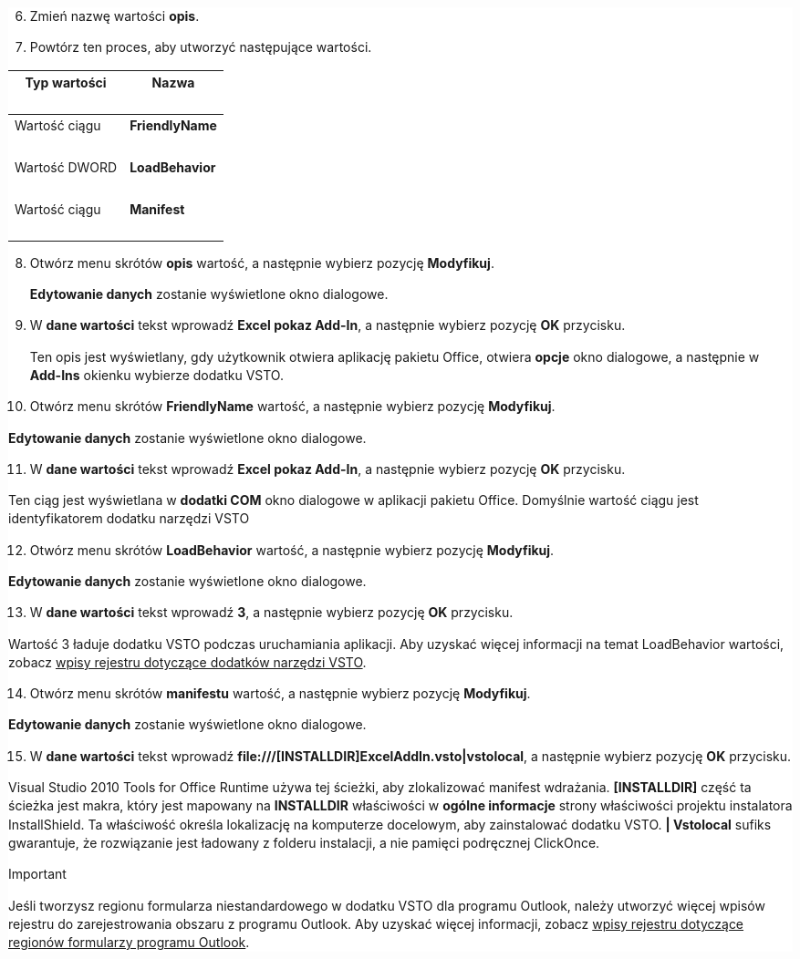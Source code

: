 6. Zmień nazwę wartości **opis**.  
  
7. Powtórz ten proces, aby utworzyć następujące wartości.  
  
  
  
|Typ wartości<br /><br />|Nazwa<br /><br />|  
|--------------|--------|  
|Wartość ciągu<br /><br />|**FriendlyName**<br /><br />|  
|Wartość DWORD<br /><br />|**LoadBehavior**<br /><br />|  
|Wartość ciągu<br /><br />|**Manifest**<br /><br />|  
  
8. Otwórz menu skrótów **opis** wartość, a następnie wybierz pozycję **Modyfikuj**.  
  
   **Edytowanie danych** zostanie wyświetlone okno dialogowe.  
  
9. W **dane wartości** tekst wprowadź **Excel pokaz Add-In**, a następnie wybierz pozycję **OK** przycisku.  
  
   Ten opis jest wyświetlany, gdy użytkownik otwiera aplikację pakietu Office, otwiera **opcje** okno dialogowe, a następnie w **Add-Ins** okienku wybierze dodatku VSTO.  
  
10. Otwórz menu skrótów **FriendlyName** wartość, a następnie wybierz pozycję **Modyfikuj**.  
  
   **Edytowanie danych** zostanie wyświetlone okno dialogowe.  
  
11. W **dane wartości** tekst wprowadź **Excel pokaz Add-In**, a następnie wybierz pozycję **OK** przycisku.  
  
   Ten ciąg jest wyświetlana w **dodatki COM** okno dialogowe w aplikacji pakietu Office. Domyślnie wartość ciągu jest identyfikatorem dodatku narzędzi VSTO  
  
12. Otwórz menu skrótów **LoadBehavior** wartość, a następnie wybierz pozycję **Modyfikuj**.  
  
   **Edytowanie danych** zostanie wyświetlone okno dialogowe.  
  
13. W **dane wartości** tekst wprowadź **3**, a następnie wybierz pozycję **OK** przycisku.  
  
   Wartość 3 ładuje dodatku VSTO podczas uruchamiania aplikacji. Aby uzyskać więcej informacji na temat LoadBehavior wartości, zobacz [wpisy rejestru dotyczące dodatków narzędzi VSTO](../vsto/registry-entries-for-vsto-add-ins.md).  
  
14. Otwórz menu skrótów **manifestu** wartość, a następnie wybierz pozycję **Modyfikuj**.  
  
   **Edytowanie danych** zostanie wyświetlone okno dialogowe.  
  
15. W **dane wartości** tekst wprowadź **file:///[INSTALLDIR]ExcelAddIn.vsto|vstolocal**, a następnie wybierz pozycję **OK** przycisku.  
  
   Visual Studio 2010 Tools for Office Runtime używa tej ścieżki, aby zlokalizować manifest wdrażania. **[INSTALLDIR]** część ta ścieżka jest makra, który jest mapowany na **INSTALLDIR** właściwości w **ogólne informacje** strony właściwości projektu instalatora InstallShield. Ta właściwość określa lokalizację na komputerze docelowym, aby zainstalować dodatku VSTO. **| Vstolocal** sufiks gwarantuje, że rozwiązanie jest ładowany z folderu instalacji, a nie pamięci podręcznej ClickOnce.  
  
> [!IMPORTANT]  
> Jeśli tworzysz regionu formularza niestandardowego w dodatku VSTO dla programu Outlook, należy utworzyć więcej wpisów rejestru do zarejestrowania obszaru z programu Outlook. Aby uzyskać więcej informacji, zobacz [wpisy rejestru dotyczące regionów formularzy programu Outlook](../vsto/registry-entries-for-vsto-add-ins.md#OutlookEntries).  
  